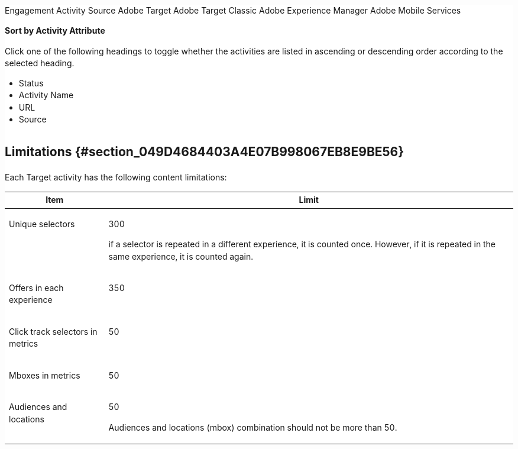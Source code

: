   <tr> 
   <td colname="col2"> Engagement </td> 
  </tr> 
  <tr> 
   <td colname="col1" morerows="3"> Activity Source </td> 
   <td colname="col2"> Adobe Target </td> 
  </tr> 
  <tr> 
   <td colname="col2"> Adobe Target Classic </td> 
  </tr> 
  <tr> 
   <td colname="col2"> Adobe Experience Manager </td> 
  </tr> 
  <tr> 
   <td colname="col2"> Adobe Mobile Services </td> 
  </tr> 
 </tbody> 
</table>

**Sort by Activity Attribute** 

Click one of the following headings to toggle whether the activities are listed in ascending or descending order according to the selected heading. 


* Status
* Activity Name
* URL
* Source


## Limitations {#section_049D4684403A4E07B998067EB8E9BE56}

Each Target activity has the following content limitations:

<table id="table_2BC0CCAEA2E24A298298E8456BE92642"> 
 <thead> 
  <tr> 
   <th colname="col1" class="entry"> Item </th> 
   <th colname="col2" class="entry"> Limit </th> 
  </tr> 
 </thead>
 <tbody> 
  <tr> 
   <td colname="col1"> <p>Unique selectors </p> </td> 
   <td colname="col2"> <p>300 </p> <p>if a selector is repeated in a different experience, it is counted once. However, if it is repeated in the same experience, it is counted again. </p> </td> 
  </tr> 
  <tr> 
   <td colname="col1"> <p>Offers in each experience </p> </td> 
   <td colname="col2"> <p>350 </p> </td> 
  </tr> 
  <tr> 
   <td colname="col1"> <p>Click track selectors in metrics </p> </td> 
   <td colname="col2"> <p>50 </p> </td> 
  </tr> 
  <tr> 
   <td colname="col1"> <p>Mboxes in metrics </p> </td> 
   <td colname="col2"> <p>50 </p> </td> 
  </tr> 
  <tr> 
   <td colname="col1"> <p>Audiences and locations </p> </td> 
   <td colname="col2"> <p>50 </p> <p>Audiences and locations (mbox) combination should not be more than 50. </p> </td> 
  </tr> 
 </tbody> 